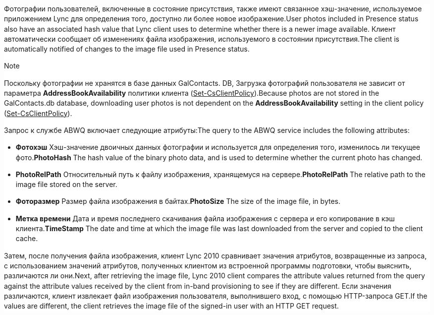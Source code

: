 <span data-ttu-id="1868f-183">Фотографии пользователей, включенные в состояние присутствия, также имеют связанное хэш-значение, используемое приложением Lync для определения того, доступно ли более новое изображение.</span><span class="sxs-lookup"><span data-stu-id="1868f-183">User photos included in Presence status also have an associated hash value that Lync client uses to determine whether there is a newer image available.</span></span> <span data-ttu-id="1868f-184">Клиент автоматически сообщает об изменениях файла изображения, используемого в состоянии присутствия.</span><span class="sxs-lookup"><span data-stu-id="1868f-184">The client is automatically notified of changes to the image file used in Presence status.</span></span>

<div class=" ">


> [!NOTE]  
> <span data-ttu-id="1868f-185">Поскольку фотографии не хранятся в базе данных GalContacts. DB, Загрузка фотографий пользователя не зависит от параметра <STRONG>AddressBookAvailability</STRONG> политики клиента (<A href="https://go.microsoft.com/fwlink/p/?linkid=507508">Set-CsClientPolicy</A>).</span><span class="sxs-lookup"><span data-stu-id="1868f-185">Because photos are not stored in the GalContacts.db database, downloading user photos is not dependent on the <STRONG>AddressBookAvailability</STRONG> setting in the client policy (<A href="https://go.microsoft.com/fwlink/p/?linkid=507508">Set-CsClientPolicy</A>).</span></span>



</div>

<span data-ttu-id="1868f-186">Запрос к службе ABWQ включает следующие атрибуты:</span><span class="sxs-lookup"><span data-stu-id="1868f-186">The query to the ABWQ service includes the following attributes:</span></span>

  - <span data-ttu-id="1868f-187">**Фотохэш**   Хэш-значение двоичных данных фотографии и используется для определения того, изменилось ли текущее фото.</span><span class="sxs-lookup"><span data-stu-id="1868f-187">**PhotoHash**   The hash value of the binary photo data, and is used to determine whether the current photo has changed.</span></span>

  - <span data-ttu-id="1868f-188">**PhotoRelPath**   Относительный путь к файлу изображения, хранящемуся на сервере.</span><span class="sxs-lookup"><span data-stu-id="1868f-188">**PhotoRelPath**   The relative path to the image file stored on the server.</span></span>

  - <span data-ttu-id="1868f-189">**Фоторазмер**   Размер файла изображения в байтах.</span><span class="sxs-lookup"><span data-stu-id="1868f-189">**PhotoSize**   The size of the image file, in bytes.</span></span>

  - <span data-ttu-id="1868f-190">**Метка времени**   Дата и время последнего скачивания файла изображения с сервера и его копирование в кэш клиента.</span><span class="sxs-lookup"><span data-stu-id="1868f-190">**TimeStamp**   The date and time at which the image file was last downloaded from the server and copied to the client cache.</span></span>

<span data-ttu-id="1868f-191">Затем, после получения файла изображения, клиент Lync 2010 сравнивает значения атрибутов, возвращенные из запроса, с использованием значений атрибутов, полученных клиентом из встроенной программы подготовки, чтобы выяснить, различаются ли они.</span><span class="sxs-lookup"><span data-stu-id="1868f-191">Next, after retrieving the image file, Lync 2010 client compares the attribute values returned from the query against the attribute values received by the client from in-band provisioning to see if they are different.</span></span> <span data-ttu-id="1868f-192">Если значения различаются, клиент извлекает файл изображения пользователя, выполнившего вход, с помощью HTTP-запроса GET.</span><span class="sxs-lookup"><span data-stu-id="1868f-192">If the values are different, the client retrieves the image file of the signed-in user with an HTTP GET request.</span></span>
